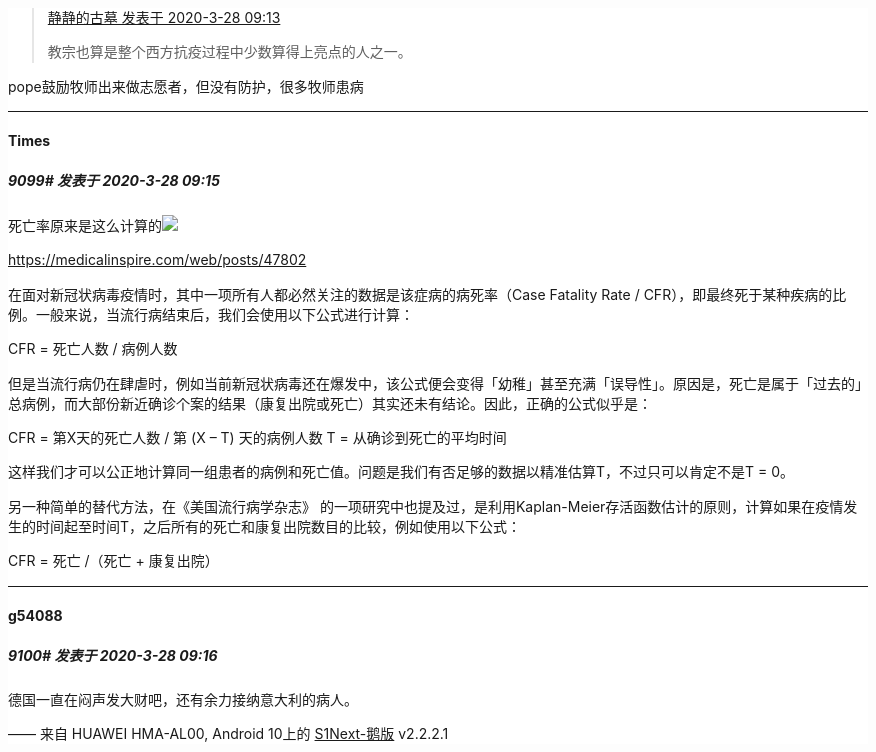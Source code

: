 

<blockquote><a href="httphttps://bbs.saraba1st.com/2b/forum.php?mod=redirect&amp;goto=findpost&amp;pid=46900331&amp;ptid=1920488" target="_blank">静静的古墓 发表于 2020-3-28 09:13</a>

教宗也算是整个西方抗疫过程中少数算得上亮点的人之一。</blockquote>
pope鼓励牧师出来做志愿者，但没有防护，很多牧师患病







*****

####  Times  
##### 9099#       发表于 2020-3-28 09:15




死亡率原来是这么计算的<img src="https://static.saraba1st.com/image/smiley/face2017/002.png" referrerpolicy="no-referrer">

https://medicalinspire.com/web/posts/47802

在面对新冠状病毒疫情时，其中一项所有人都必然关注的数据是该症病的病死率（Case Fatality Rate / CFR），即最终死于某种疾病的比例。一般来说，当流行病结束后，我们会使用以下公式进行计算：

CFR = 死亡人数 / 病例人数

但是当流行病仍在肆虐时，例如当前新冠状病毒还在爆发中，该公式便会变得「幼稚」甚至充满「误导性」。原因是，死亡是属于「过去的」总病例，而大部份新近确诊个案的结果（康复出院或死亡）其实还未有结论。因此，正确的公式似乎是：

CFR = 第X天的死亡人数 / 第 (X – T) 天的病例人数
T = 从确诊到死亡的平均时间

这样我们才可以公正地计算同一组患者的病例和死亡值。问题是我们有否足够的数据以精准估算T，不过只可以肯定不是T = 0。

另一种简单的替代方法，在《美国流行病学杂志》 的一项研究中也提及过，是利用Kaplan-Meier存活函数估计的原则，计算如果在疫情发生的时间起至时间T，之后所有的死亡和康复出院数目的比较，例如使用以下公式：

CFR = 死亡 /（死亡 + 康复出院）







*****

####  g54088  
##### 9100#       发表于 2020-3-28 09:16




德国一直在闷声发大财吧，还有余力接纳意大利的病人。

—— 来自 HUAWEI HMA-AL00, Android 10上的 [S1Next-鹅版](https://github.com/ykrank/S1-Next/releases) v2.2.2.1




